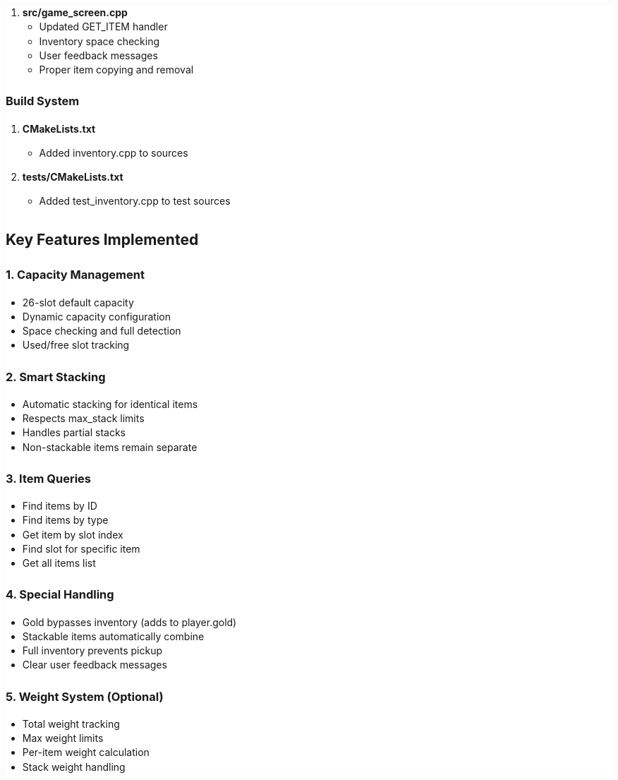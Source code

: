 1. **src/game_screen.cpp**
   - Updated GET_ITEM handler
   - Inventory space checking
   - User feedback messages
   - Proper item copying and removal

### Build System

1. **CMakeLists.txt**
   - Added inventory.cpp to sources

2. **tests/CMakeLists.txt**
   - Added test_inventory.cpp to test sources

## Key Features Implemented

### 1. Capacity Management

- 26-slot default capacity
- Dynamic capacity configuration
- Space checking and full detection
- Used/free slot tracking

### 2. Smart Stacking

- Automatic stacking for identical items
- Respects max_stack limits
- Handles partial stacks
- Non-stackable items remain separate

### 3. Item Queries

- Find items by ID
- Find items by type
- Get item by slot index
- Find slot for specific item
- Get all items list

### 4. Special Handling

- Gold bypasses inventory (adds to player.gold)
- Stackable items automatically combine
- Full inventory prevents pickup
- Clear user feedback messages

### 5. Weight System (Optional)

- Total weight tracking
- Max weight limits
- Per-item weight calculation
- Stack weight handling
